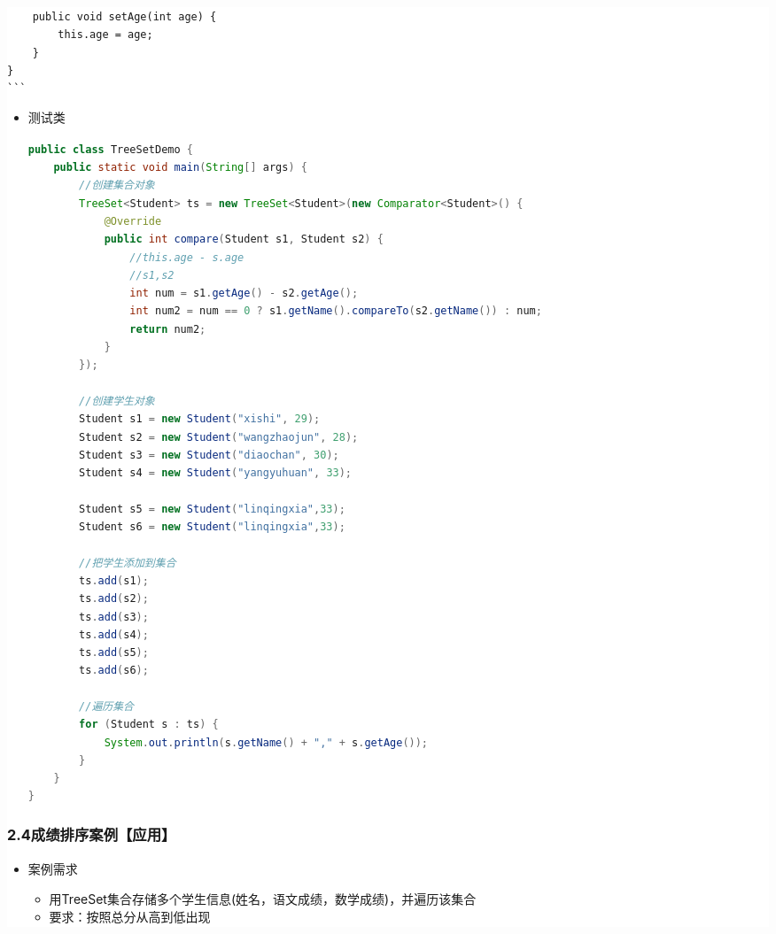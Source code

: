         public void setAge(int age) {
            this.age = age;
        }
    }
    ```

  - 测试类

    ```java
    public class TreeSetDemo {
        public static void main(String[] args) {
            //创建集合对象
            TreeSet<Student> ts = new TreeSet<Student>(new Comparator<Student>() {
                @Override
                public int compare(Student s1, Student s2) {
                    //this.age - s.age
                    //s1,s2
                    int num = s1.getAge() - s2.getAge();
                    int num2 = num == 0 ? s1.getName().compareTo(s2.getName()) : num;
                    return num2;
                }
            });
    
            //创建学生对象
            Student s1 = new Student("xishi", 29);
            Student s2 = new Student("wangzhaojun", 28);
            Student s3 = new Student("diaochan", 30);
            Student s4 = new Student("yangyuhuan", 33);
    
            Student s5 = new Student("linqingxia",33);
            Student s6 = new Student("linqingxia",33);
    
            //把学生添加到集合
            ts.add(s1);
            ts.add(s2);
            ts.add(s3);
            ts.add(s4);
            ts.add(s5);
            ts.add(s6);
    
            //遍历集合
            for (Student s : ts) {
                System.out.println(s.getName() + "," + s.getAge());
            }
        }
    }
    ```

### 2.4成绩排序案例【应用】

- 案例需求

  - 用TreeSet集合存储多个学生信息(姓名，语文成绩，数学成绩)，并遍历该集合
  - 要求：按照总分从高到低出现
